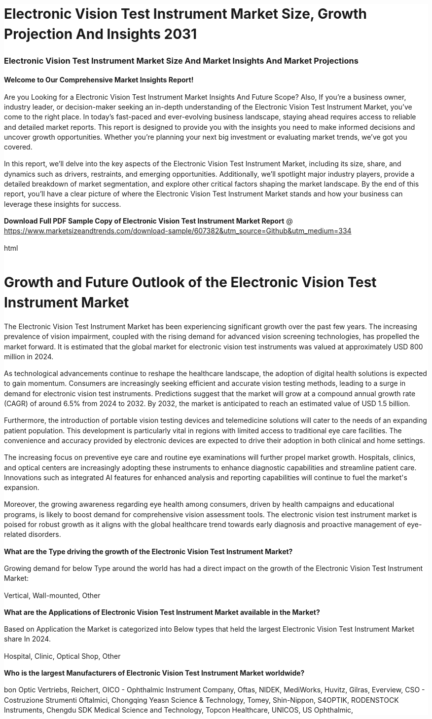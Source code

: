 <h1>Electronic Vision Test Instrument Market Size, Growth Projection And Insights 2031</h1><div class="" data-test-id=""><h3><span class="">Electronic Vision Test Instrument Market Size And Market Insights And Market Projections</span></h3></div><div class="" data-test-id=""><p><strong>Welcome to Our Comprehensive Market Insights Report!</strong></p><p>Are you Looking for a Electronic Vision Test Instrument Market Insights And Future Scope? Also, If you&rsquo;re a business owner, industry leader, or decision-maker seeking an in-depth understanding of the Electronic Vision Test Instrument Market, you&rsquo;ve come to the right place. In today&rsquo;s fast-paced and ever-evolving business landscape, staying ahead requires access to reliable and detailed market reports. This report is designed to provide you with the insights you need to make informed decisions and uncover growth opportunities. Whether you&rsquo;re planning your next big investment or evaluating market trends, we&rsquo;ve got you covered.</p><p>In this report, we&rsquo;ll delve into the key aspects of the Electronic Vision Test Instrument Market, including its size, share, and dynamics such as drivers, restraints, and emerging opportunities. Additionally, we&rsquo;ll spotlight major industry players, provide a detailed breakdown of market segmentation, and explore other critical factors shaping the market landscape. By the end of this report, you&rsquo;ll have a clear picture of where the Electronic Vision Test Instrument Market stands and how your business can leverage these insights for success.</p><p><strong>Download Full PDF Sample Copy of Electronic Vision Test Instrument Market Report</strong> @ <a href="https://www.marketsizeandtrends.com/download-sample/607382&utm_source=Github&utm_medium=334" target="_blank">https://www.marketsizeandtrends.com/download-sample/607382&utm_source=Github&utm_medium=334</a></p></div><div class="" data-test-id=""><p><span class="">html<!DOCTYPE html><html lang="en"><head> <meta charset="UTF-8"> <meta name="viewport" content="width=device-width, initial-scale=1.0"> <title>Electronic Vision Test Instrument Market Outlook</title></head><body> <h1>Growth and Future Outlook of the Electronic Vision Test Instrument Market</h1> <p>The Electronic Vision Test Instrument Market has been experiencing significant growth over the past few years. The increasing prevalence of vision impairment, coupled with the rising demand for advanced vision screening technologies, has propelled the market forward. It is estimated that the global market for electronic vision test instruments was valued at approximately USD 800 million in 2024.</p> <p>As technological advancements continue to reshape the healthcare landscape, the adoption of digital health solutions is expected to gain momentum. Consumers are increasingly seeking efficient and accurate vision testing methods, leading to a surge in demand for electronic vision test instruments. Predictions suggest that the market will grow at a compound annual growth rate (CAGR) of around 6.5% from 2024 to 2032. By 2032, the market is anticipated to reach an estimated value of USD 1.5 billion.</p> <p>Furthermore, the introduction of portable vision testing devices and telemedicine solutions will cater to the needs of an expanding patient population. This development is particularly vital in regions with limited access to traditional eye care facilities. The convenience and accuracy provided by electronic devices are expected to drive their adoption in both clinical and home settings.</p> <p class="highlight"></p> <p>The increasing focus on preventive eye care and routine eye examinations will further propel market growth. Hospitals, clinics, and optical centers are increasingly adopting these instruments to enhance diagnostic capabilities and streamline patient care. Innovations such as integrated AI features for enhanced analysis and reporting capabilities will continue to fuel the market's expansion.</p> <p>Moreover, the growing awareness regarding eye health among consumers, driven by health campaigns and educational programs, is likely to boost demand for comprehensive vision assessment tools. The electronic vision test instrument market is poised for robust growth as it aligns with the global healthcare trend towards early diagnosis and proactive management of eye-related disorders.</p></body></html></span></p><p><strong><span class="">What are the&nbsp;Type driving the growth of the Electronic Vision Test Instrument Market?</span></strong></p></div><div class="" data-test-id=""><p><span class="">Growing demand for below Type around the world has had a direct impact on the growth of the Electronic Vision Test Instrument Market:</span></p></div><div class="" data-test-id=""><p>Vertical, Wall-mounted, Other</p><p><span class=""><strong>What are the&nbsp;Applications&nbsp;of Electronic Vision Test Instrument Market available in the Market?</strong></span></p></div><div class="" data-test-id=""><p><span class="">Based on Application the Market is categorized into Below types that held the largest Electronic Vision Test Instrument Market share In 2024.</span></p></div><div class="" data-test-id=""><p><span class="">Hospital, Clinic, Optical Shop, Other</span></p><p><span class=""><strong>Who is the largest Manufacturers of Electronic Vision Test Instrument Market worldwide?</strong></span></p></div><div class="" data-test-id=""><p><span class="">bon Optic Vertriebs, Reichert, OICO - Ophthalmic Instrument Company, Oftas, NIDEK, MediWorks, Huvitz, Gilras, Everview, CSO - Costruzione Strumenti Oftalmici, Chongqing Yeasn Science & Technology, Tomey, Shin-Nippon, S4OPTIK, RODENSTOCK Instruments, Chengdu SDK Medical Science and Technology, Topcon Healthcare, UNICOS, US Ophthalmic,